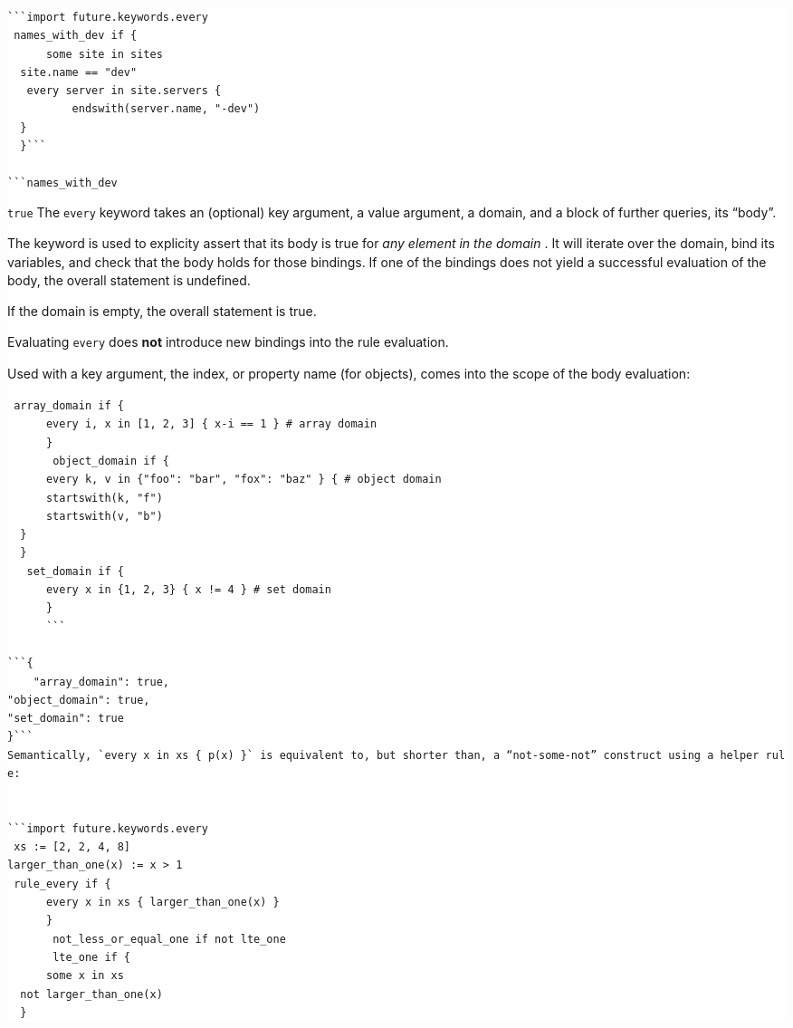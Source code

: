 ```[
```import future.keywords.every
 names_with_dev if {
      some site in sites
  site.name == "dev"
   every server in site.servers {
          endswith(server.name, "-dev")
  }
  }```

```names_with_dev
```

```true```
The `every` keyword takes an (optional) key argument, a value argument, a domain, and a block of further queries, its “body”.

The keyword is used to explicity assert that its body is true for _any element in the domain_ . It will iterate over the domain, bind its variables, and check that the body holds for those bindings. If one of the bindings does not yield a successful evaluation of the body, the overall statement is undefined.

If the domain is empty, the overall statement is true.

Evaluating `every` does **not** introduce new bindings into the rule evaluation.

Used with a key argument, the index, or property name (for objects), comes into the scope of the body evaluation:


```import future.keywords.every
 array_domain if {
      every i, x in [1, 2, 3] { x-i == 1 } # array domain
      }
       object_domain if {
      every k, v in {"foo": "bar", "fox": "baz" } { # object domain
      startswith(k, "f")
      startswith(v, "b")
  }
  }
   set_domain if {
      every x in {1, 2, 3} { x != 4 } # set domain
      }
      ```

```{
    "array_domain": true,
"object_domain": true,
"set_domain": true
}```
Semantically, `every x in xs { p(x) }` is equivalent to, but shorter than, a “not-some-not” construct using a helper rule:


```import future.keywords.every
 xs := [2, 2, 4, 8]
larger_than_one(x) := x > 1
 rule_every if {
      every x in xs { larger_than_one(x) }
      }
       not_less_or_equal_one if not lte_one
       lte_one if {
      some x in xs
  not larger_than_one(x)
  }
  ```